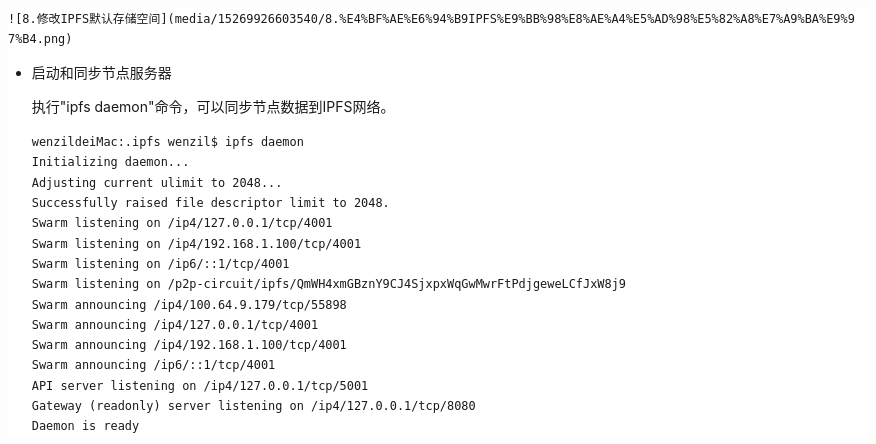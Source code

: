     ![8.修改IPFS默认存储空间](media/15269926603540/8.%E4%BF%AE%E6%94%B9IPFS%E9%BB%98%E8%AE%A4%E5%AD%98%E5%82%A8%E7%A9%BA%E9%97%B4.png)

       
    
* 启动和同步节点服务器

    执行"ipfs daemon"命令，可以同步节点数据到IPFS网络。

    ```
    wenzildeiMac:.ipfs wenzil$ ipfs daemon
    Initializing daemon...
    Adjusting current ulimit to 2048...
    Successfully raised file descriptor limit to 2048.
    Swarm listening on /ip4/127.0.0.1/tcp/4001
    Swarm listening on /ip4/192.168.1.100/tcp/4001
    Swarm listening on /ip6/::1/tcp/4001
    Swarm listening on /p2p-circuit/ipfs/QmWH4xmGBznY9CJ4SjxpxWqGwMwrFtPdjgeweLCfJxW8j9
    Swarm announcing /ip4/100.64.9.179/tcp/55898
    Swarm announcing /ip4/127.0.0.1/tcp/4001
    Swarm announcing /ip4/192.168.1.100/tcp/4001
    Swarm announcing /ip6/::1/tcp/4001
    API server listening on /ip4/127.0.0.1/tcp/5001
    Gateway (readonly) server listening on /ip4/127.0.0.1/tcp/8080
    Daemon is ready
    ```
